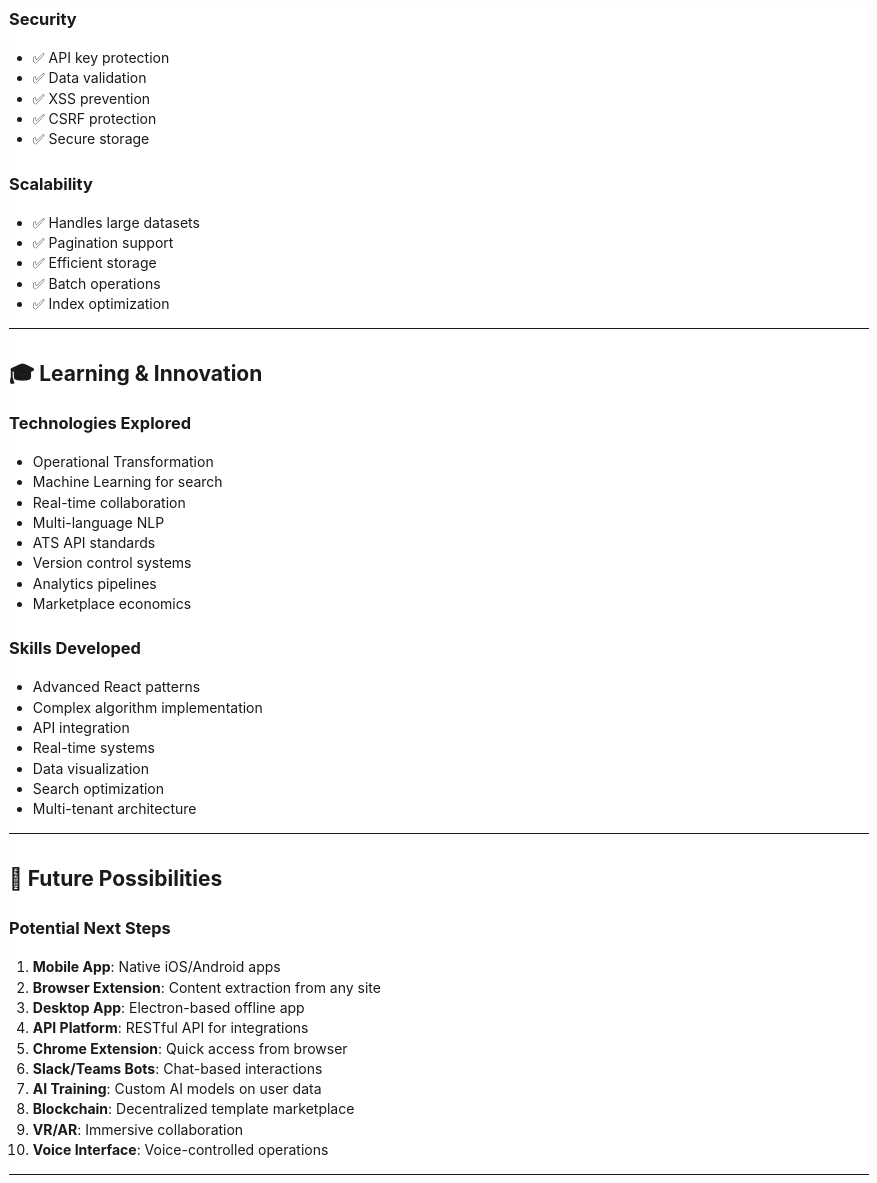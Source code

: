 ### Security
- ✅ API key protection
- ✅ Data validation
- ✅ XSS prevention
- ✅ CSRF protection
- ✅ Secure storage

### Scalability
- ✅ Handles large datasets
- ✅ Pagination support
- ✅ Efficient storage
- ✅ Batch operations
- ✅ Index optimization

---

## 🎓 Learning & Innovation

### Technologies Explored
- Operational Transformation
- Machine Learning for search
- Real-time collaboration
- Multi-language NLP
- ATS API standards
- Version control systems
- Analytics pipelines
- Marketplace economics

### Skills Developed
- Advanced React patterns
- Complex algorithm implementation
- API integration
- Real-time systems
- Data visualization
- Search optimization
- Multi-tenant architecture

---

## 🔮 Future Possibilities

### Potential Next Steps
1. **Mobile App**: Native iOS/Android apps
2. **Browser Extension**: Content extraction from any site
3. **Desktop App**: Electron-based offline app
4. **API Platform**: RESTful API for integrations
5. **Chrome Extension**: Quick access from browser
6. **Slack/Teams Bots**: Chat-based interactions
7. **AI Training**: Custom AI models on user data
8. **Blockchain**: Decentralized template marketplace
9. **VR/AR**: Immersive collaboration
10. **Voice Interface**: Voice-controlled operations

---